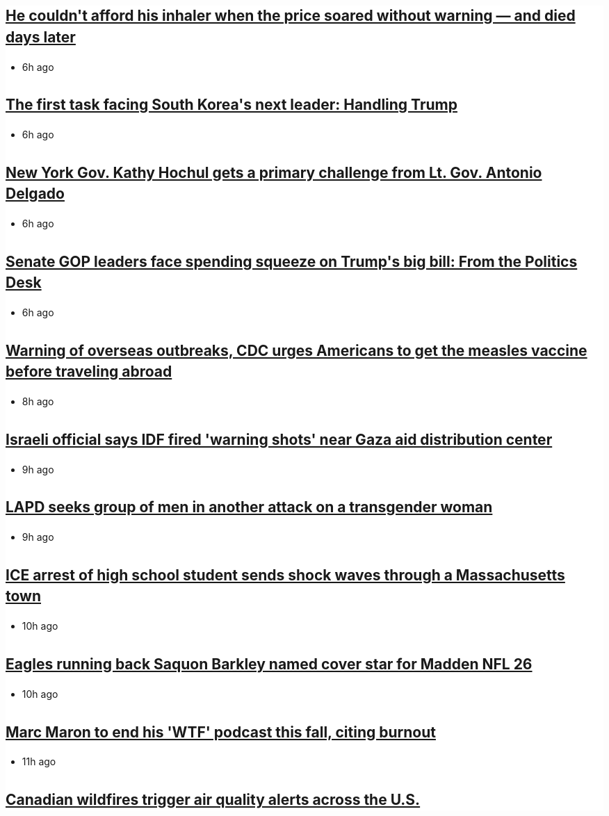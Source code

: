## [He couldn't afford his inhaler when the price soared without warning — and died days later](https://www.nbcnews.com/health/health-care/asthma-death-prescription-price-pharmacy-lawsuit-rcna210075)
  * 6h ago
## [The first task facing South Korea's next leader: Handling Trump](https://www.nbcnews.com/world/asia/south-korea-trump-presidential-election-lee-jae-myung-yoon-kim-japan-rcna210302)
  * 6h ago
## [New York Gov. Kathy Hochul gets a primary challenge from Lt. Gov. Antonio Delgado](https://www.nbcnews.com/politics/2026-election/new-york-gov-kathy-hochul-gets-primary-challenge-lt-gov-antonio-delgad-rcna210506)
  * 6h ago
## [Senate GOP leaders face spending squeeze on Trump's big bill: From the Politics Desk](https://www.nbcnews.com/politics/politics-news/senate-gop-leaders-spending-squeeze-trump-big-bill-politics-desk-rcna210496)
  * 6h ago
## [Warning of overseas outbreaks, CDC urges Americans to get the measles vaccine before traveling abroad ](https://www.nbcnews.com/health/health-news/warning-overseas-outbreaks-cdc-urges-americans-get-measles-vaccine-tra-rcna210392)
  * 8h ago
## [Israeli official says IDF fired 'warning shots' near Gaza aid distribution center](https://www.nbcnews.com/world/middle-east/israeli-official-says-idf-fired-warning-shots-gaza-aid-distribution-ce-rcna210356)
  * 9h ago
## [LAPD seeks group of men in another attack on a transgender woman](https://www.nbcnews.com/nbc-out/out-news/lapd-seeks-group-men-another-attack-transgender-woman-rcna210450)
  * 9h ago
## [ICE arrest of high school student sends shock waves through a Massachusetts town](https://www.nbcnews.com/news/latino/ice-arrest-high-school-milford-massachusetts-immigration-rcna210324)
  * 10h ago
## [Eagles running back Saquon Barkley named cover star for Madden NFL 26](https://www.nbcnews.com/sports/nfl/eagles-saquon-barkley-cover-star-madden-nfl-26-rcna210443)
  * 10h ago
## [Marc Maron to end his 'WTF' podcast this fall, citing burnout](https://www.nbcnews.com/pop-culture/pop-culture-news/marc-maron-wtf-podcast-ending-fall-rcna210372)
  * 11h ago
## [Canadian wildfires trigger air quality alerts across the U.S. ](https://www.nbcnews.com/weather/wildfires/canadian-wildfires-trigger-air-quality-alerts-us-rcna210397)
